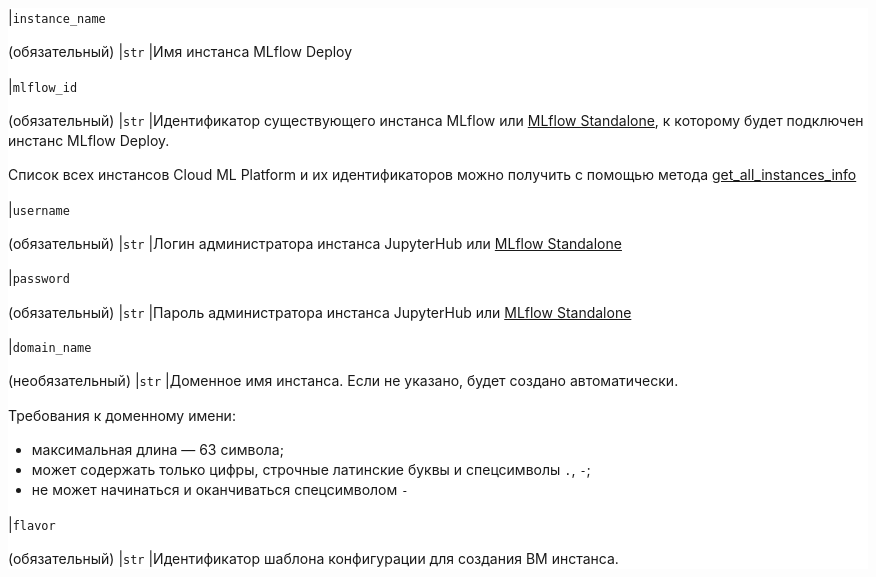 |`instance_name`

(обязательный)
|`str`
|Имя инстанса MLflow Deploy

|`mlflow_id`

(обязательный)
|`str`
|Идентификатор существующего инстанса MLflow или [MLflow Standalone](../../concepts/mlflow-modes#standalone), к которому будет подключен инстанс MLflow Deploy.

Список всех инстансов Cloud ML Platform и их идентификаторов можно получить с помощью метода [get_all_instances_info](#get_all_instances_info)

|`username`

(обязательный)
|`str`
|Логин администратора инстанса JupyterHub или [MLflow Standalone](../../concepts/mlflow-modes#standalone)

|`password`

(обязательный)
|`str`
|Пароль администратора инстанса JupyterHub или [MLflow Standalone](../../concepts/mlflow-modes#standalone)

|`domain_name`

(необязательный)
|`str`
|Доменное имя инстанса. Если не указано, будет создано автоматически.

Требования к доменному имени:

- максимальная длина — 63 символа;
- может содержать только цифры, строчные латинские буквы и спецсимволы `.`, `-`;
- не может начинаться и оканчиваться спецсимволом `-`

|`flavor`

(обязательный)
|`str`
|Идентификатор шаблона конфигурации для создания ВМ инстанса.
